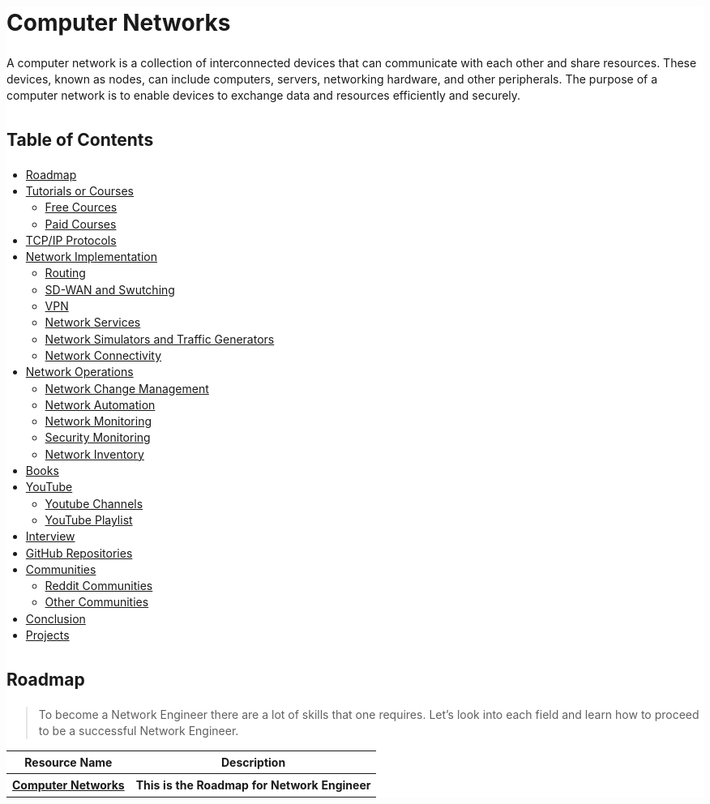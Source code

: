 # Computer Networks

A computer network is a collection of interconnected devices that can communicate with each other and share resources. These devices, known as nodes, can include computers, servers, networking hardware, and other peripherals. The purpose of a computer network is to enable devices to exchange data and resources efficiently and securely.

## Table of Contents

- [Roadmap](#Roadmap)<br>
- [Tutorials or Courses](#tutorials-or-courses)<br>
   - [Free Cources](#free-courses)<br>
   - [Paid Courses](#paid-courses)<br>
- [TCP/IP Protocols](#tcpip-protocol)
- [Network Implementation](#network-implementation)
   - [Routing](#routing)
   - [SD-WAN and Swutching](#sd-wan-and-switching)
   - [VPN](#vpn)
   - [Network Services](#network-services)
   - [Network Simulators and Traffic Generators](#network-simulators-and-traffic-generators)
   - [Network Connectivity](#network-connectivity)
- [Network Operations](#network-operations)
   - [Network Change Management](#network-change-management)
   - [Network Automation](#network-automation)
   - [Network Monitoring](#network-monitoring)
   - [Security Monitoring](#security-monitoring)
   - [Network Inventory](#network-inventory)
- [Books](#books)<br>
- [YouTube](#youtube)
  - [Youtube Channels](#youtube-channels)<br>
  - [YouTube Playlist](#youtube-playlists)<br>
- [Interview](#interview)<br>
- [GitHub Repositories](#github-repositories)<br>
- [Communities](#communities)
  - [Reddit Communities](#reddit-communities)
  - [Other Communities](#other-communities)
- [Conclusion](#conclusion)<br>
- [Projects](#projects)<br>

## Roadmap

> To become a Network Engineer there are a lot of skills that one requires. Let’s look into each field and learn how to proceed to be a successful Network Engineer.

<table width="100%" id="Roadmap">
      <tr>
        <th>Resource Name</th>
        <th>Description</th>
      </tr>
      <th ><a href="https://github.com/eovchar/neteng-roadmap">Computer Networks </a></th>
      <th>This is the Roadmap for Network Engineer</th>
</table>
